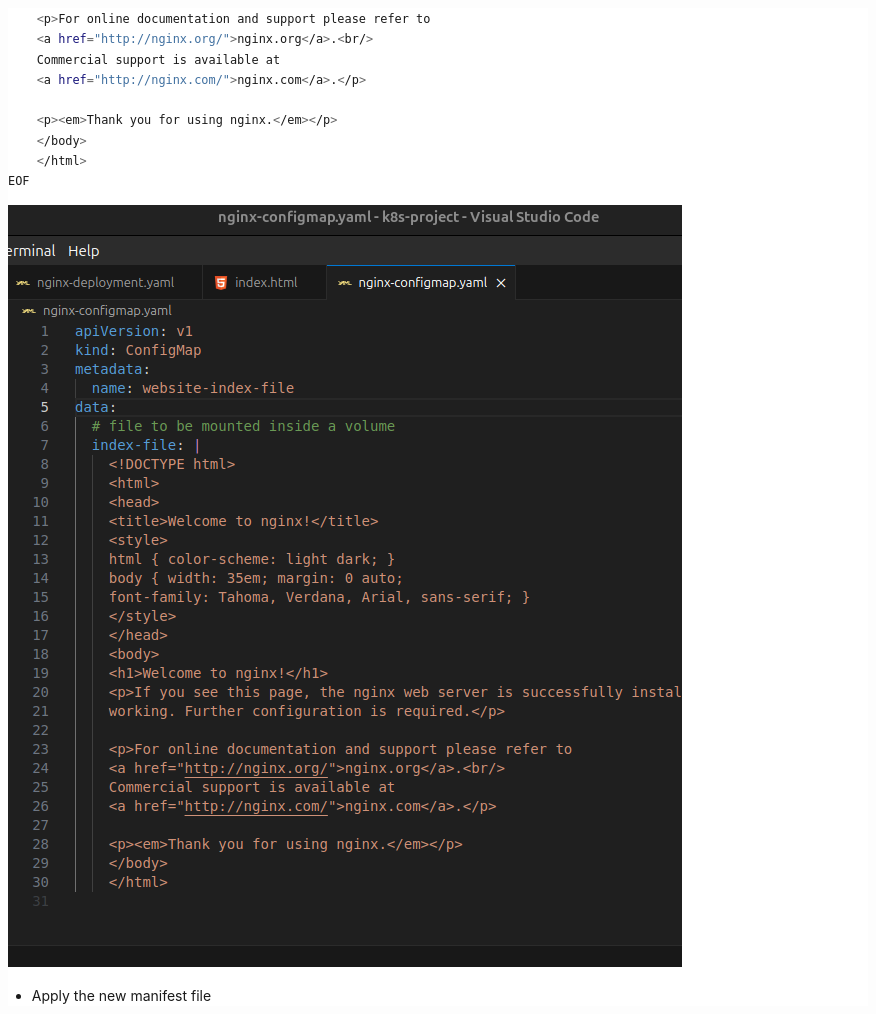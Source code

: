 ```bash
    <p>For online documentation and support please refer to
    <a href="http://nginx.org/">nginx.org</a>.<br/>
    Commercial support is available at
    <a href="http://nginx.com/">nginx.com</a>.</p>

    <p><em>Thank you for using nginx.</em></p>
    </body>
    </html>
EOF
```
![](./images/42.png)

- Apply the new manifest file
